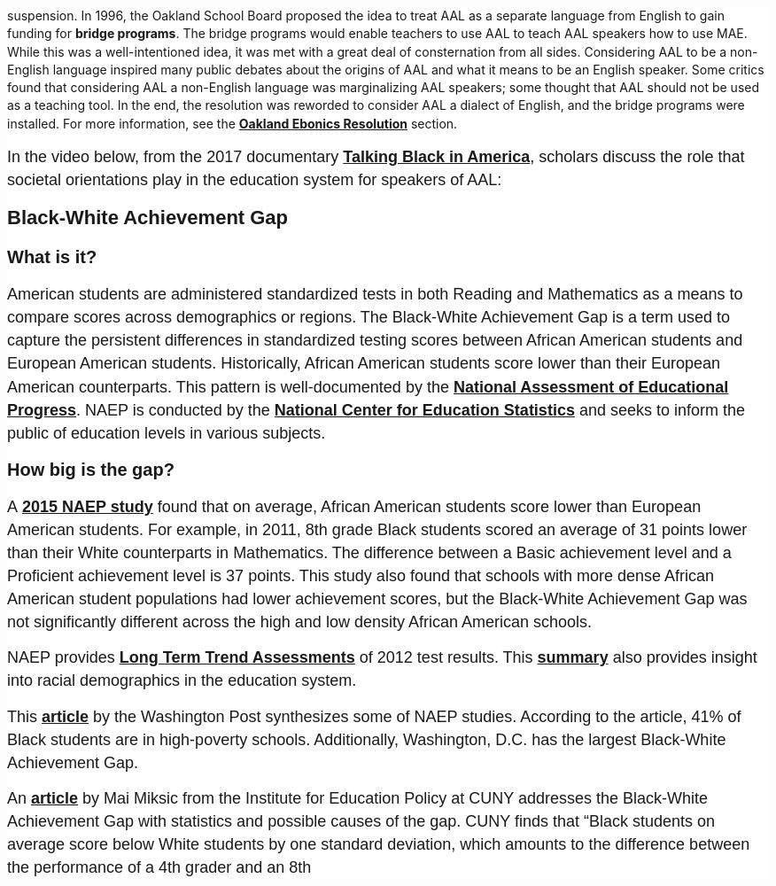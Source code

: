suspension. In 1996, the Oakland School Board proposed the idea to treat AAL as a separate language from English to gain funding for <strong><span title="A curriculum written by Gary Simpkins, Charlesetta Simpkins, and Grace Holt, which is based on 'associative bridging' using readings and recordings to transition in three stages from vernacular AAL to standard English.">bridge programs</span></strong>. The bridge programs would enable teachers to use AAL to teach AAL speakers how to use MAE. While this was a well-intentioned idea, it was met with a great deal of consternation from all sides. Considering AAL to be a non-English language inspired many public debates about the origins of AAL and what it means to be an English speaker. Some critics found that considering AAL a non-English language was marginalizing AAL speakers; some thought that AAL should not be used as a teaching tool. In the end, the resolution was reworded to consider AAL a dialect of English, and the bridge programs were installed. For more information, see the&nbsp;<a href="#Oakland_Ebonics"><strong>Oakland Ebonics Resolution</strong></a>&nbsp;section.</span></span></p><p><span style="font-size:18px;"><span style="font-family:Arial,Helvetica,sans-serif;">In the video below, from the 2017 documentary&nbsp;<a href="https://languageandlife.org/documentaries/talking-black-in-america/" target="_blank"><strong>Talking Black in America</strong></a>, scholars discuss the role that societal orientations play in the education system for speakers of AAL:</span></span></p><p><span style="font-size:18px;"><span style="font-family:Arial,Helvetica,sans-serif;"><iframe scrolling="no" src="https://www.youtube.com/embed/iMJINd2vQR4?rel=0&quot; frameborder=&quot;0&quot; gesture=&quot;media&quot; allow=&quot;encrypted-media&quot; allowfullscreen></iframe>" width="550" height="316" frameborder="0"></iframe></span></span></p><p><span style="font-family:Times New Roman,Times,serif;"><strong><a id="BW_Gap" name="BW_Gap"></a></strong></span><span style="font-size:22px;"><span style="font-family:Trebuchet MS,Helvetica,sans-serif;"><strong>Black-White Achievement Gap</strong></span></span></p><p><span style="font-size:20px;"><span style="font-family:Trebuchet MS,Helvetica,sans-serif;"><b>What is it?</b></span></span></p><p><span style="font-size:18px;"><span style="font-family:Arial,Helvetica,sans-serif;">American students are administered standardized tests in both Reading and Mathematics as a means to compare scores across demographics or regions. The Black-White Achievement Gap is a term used to capture the persistent differences in standardized testing scores between African American students and European American students. Historically, African American students score lower than their European American counterparts. This pattern is well-documented by the&nbsp;<strong><a href="http://nces.ed.gov/nationsreportcard/" target="_blank">National Assessment of Educational Progress</a></strong>. NAEP is conducted by the&nbsp;<strong><a href="https://nces.ed.gov/" target="_blank">National Center for Education Statistics</a></strong>&nbsp;and seeks to inform the public of education levels in various subjects.</span></span></p><p><span style="font-size:20px;"><span style="font-family:Trebuchet MS,Helvetica,sans-serif;"><strong>How big is the gap?</strong></span></span></p><p><span style="font-size:18px;"><span style="font-family:Arial,Helvetica,sans-serif;">A&nbsp;<strong><a href="https://nces.ed.gov/nationsreportcard/subject/studies/pdf/school_composition_and_the_bw_achievement_gap_2015.pdf" target="_blank">2015 NAEP study</a></strong>&nbsp;found that on average, African American students score lower than European American students. For example, in 2011, 8th grade Black students scored an average of 31 points lower than their White counterparts in Mathematics. The difference between a Basic achievement level and a Proficient achievement level is 37 points. This study also found that schools with more dense African American student populations had lower achievement scores, but the Black-White Achievement Gap was not significantly different across the high and low density African American schools.</span></span></p><p><span style="font-size:18px;"><span style="font-family:Arial,Helvetica,sans-serif;">NAEP provides&nbsp;<strong><a href="http://www.nationsreportcard.gov/ltt_2012/" target="_blank">Long Term Trend Assessments</a></strong>&nbsp;of 2012 test results. This&nbsp;<strong><a href="http://www.nationsreportcard.gov/ltt_2012/summary.aspx" target="_blank">summary</a></strong>&nbsp;also provides insight into racial demographics in the education system.</span></span></p><p><span style="font-size:18px;"><span style="font-family:Arial,Helvetica,sans-serif;">This&nbsp;<strong><a href="https://www.washingtonpost.com/local/education/the-achievement-gap-by-the-numbers/2012/09/09/4d6a651c-f82c-11e1-8253-3f495ae70650_story.html" target="_blank">article</a></strong>&nbsp;by the Washington Post synthesizes some of NAEP studies. According to the article, 41% of Black students are in high-poverty schools. Additionally, Washington, D.C. has the largest Black-White Achievement Gap. </span></span></p><p><span style="font-size:18px;"><span style="font-family:Arial,Helvetica,sans-serif;">An <strong><a href="http://www.researchgate.net/profile/Mai_Miksic/publication/321590923_The_Persistent_Achievement_Gaps_in_American_Education/links/5a283a0eaca2727dd886fd0e/The-Persistent-Achievement-Gaps-in-American-Education.pdf" target="_blank">article</a></strong> by Mai Miksic from the Institute for Education Policy at CUNY addresses the Black-White Achievement Gap with statistics and possible causes of the gap. CUNY finds that “Black students on average score below White students by one standard deviation, which amounts to the difference between the performance of a 4th grader and an 8th